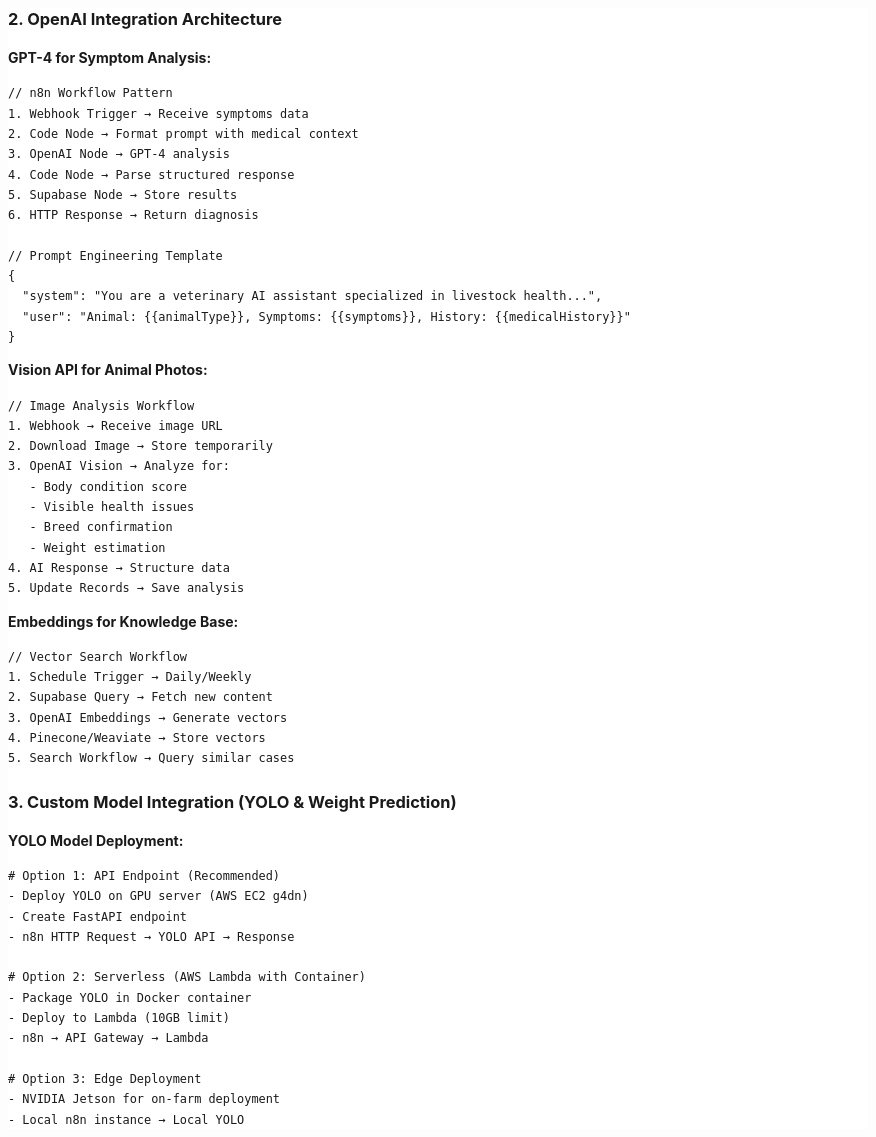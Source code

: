 ### 2. OpenAI Integration Architecture

**GPT-4 for Symptom Analysis:**
```
// n8n Workflow Pattern
1. Webhook Trigger → Receive symptoms data
2. Code Node → Format prompt with medical context
3. OpenAI Node → GPT-4 analysis
4. Code Node → Parse structured response
5. Supabase Node → Store results
6. HTTP Response → Return diagnosis

// Prompt Engineering Template
{
  "system": "You are a veterinary AI assistant specialized in livestock health...",
  "user": "Animal: {{animalType}}, Symptoms: {{symptoms}}, History: {{medicalHistory}}"
}
```

**Vision API for Animal Photos:**
```
// Image Analysis Workflow
1. Webhook → Receive image URL
2. Download Image → Store temporarily
3. OpenAI Vision → Analyze for:
   - Body condition score
   - Visible health issues
   - Breed confirmation
   - Weight estimation
4. AI Response → Structure data
5. Update Records → Save analysis
```

**Embeddings for Knowledge Base:**
```
// Vector Search Workflow
1. Schedule Trigger → Daily/Weekly
2. Supabase Query → Fetch new content
3. OpenAI Embeddings → Generate vectors
4. Pinecone/Weaviate → Store vectors
5. Search Workflow → Query similar cases
```

### 3. Custom Model Integration (YOLO & Weight Prediction)

**YOLO Model Deployment:**
```
# Option 1: API Endpoint (Recommended)
- Deploy YOLO on GPU server (AWS EC2 g4dn)
- Create FastAPI endpoint
- n8n HTTP Request → YOLO API → Response

# Option 2: Serverless (AWS Lambda with Container)
- Package YOLO in Docker container
- Deploy to Lambda (10GB limit)
- n8n → API Gateway → Lambda

# Option 3: Edge Deployment
- NVIDIA Jetson for on-farm deployment
- Local n8n instance → Local YOLO
```
